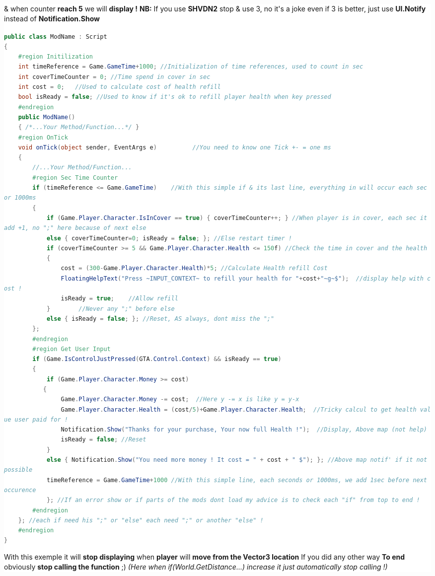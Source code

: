& when counter **reach 5** we will **display !**
**NB:** If you use **SHVDN2** stop & use 3, no it's a joke even if 3 is better, just use **UI.Notify** instead of **Notification.Show**
```cs
public class ModName : Script
{
    #region Initilization
    int timeReference = Game.GameTime+1000; //Initialization of time references, used to count in sec
    int coverTimeCounter = 0; //Time spend in cover in sec
    int cost = 0;   //Used to calculate cost of health refill
    bool isReady = false; //Used to know if it's ok to refill player health when key pressed
    #endregion
    public ModName()
    { /*...Your Method/Function...*/ }
    #region OnTick
    void onTick(object sender, EventArgs e)          //You need to know one Tick +- = one ms
    {
        //...Your Method/Function...
        #region Sec Time Counter  
        if (timeReference <= Game.GameTime)    //With this simple if & its last line, everything in will occur each sec or 1000ms
        {
            if (Game.Player.Character.IsInCover == true) { coverTimeCounter++; } //When player is in cover, each sec it add +1, no ";" here because of next else
            else { coverTimeCounter=0; isReady = false; }; //Else restart timer !
            if (coverTimeCounter >= 5 && Game.Player.Character.Health <= 150f) //Check the time in cover and the health
            { 
                cost = (300-Game.Player.Character.Health)*5; //Calculate Health refill Cost
                FloatingHelpText("Press ~INPUT_CONTEXT~ to refill your health for "+cost+"~g~$");  //display help with cost !
                isReady = true;    //Allow refill
            }        //Never any ";" before else
            else { isReady = false; }; //Reset, AS always, dont miss the ";" 
        };
        #endregion
        #region Get User Input
        if (Game.IsControlJustPressed(GTA.Control.Context) && isReady == true) 
        { 
            if (Game.Player.Character.Money >= cost) 
           { 
                Game.Player.Character.Money -= cost;  //Here y -= x is like y = y-x
                Game.Player.Character.Health = (cost/5)+Game.Player.Character.Health;  //Tricky calcul to get health value user paid for !
                Notification.Show("Thanks for your purchase, Your now full Health !");  //Display, Above map (not help)
                isReady = false; //Reset 
            }
            else { Notification.Show("You need more money ! It cost = " + cost + " $"); }; //Above map notif' if it not possible
            timeReference = Game.GameTime+1000 //With this simple line, each seconds or 1000ms, we add 1sec before next occurence
            }; //If an error show or if parts of the mods dont load my advice is to check each "if" from top to end !
        #endregion
    }; //each if need his ";" or "else" each need ";" or another "else" !
    #endregion
}
```
With this exemple it will **stop displaying** when **player** will **move from the Vector3 location**
If you did any other way **To end** obviously **stop calling the function** ;) *(Here when if(World.GetDistance...) increase it just automatically stop calling !)*
